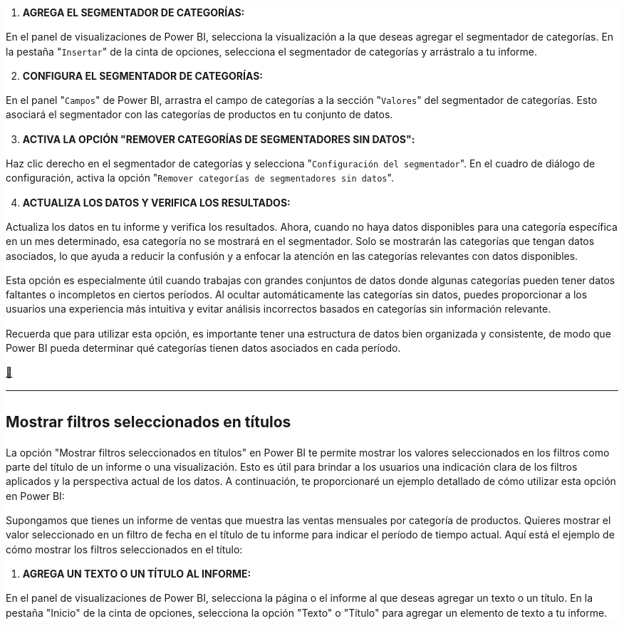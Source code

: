1. **AGREGA EL SEGMENTADOR DE CATEGORÍAS:**

En el panel de visualizaciones de Power BI, selecciona la visualización a la que deseas agregar el segmentador de categorías. En la pestaña "`Insertar`" de la cinta de opciones, selecciona el segmentador de categorías y arrástralo a tu informe.

2. **CONFIGURA EL SEGMENTADOR DE CATEGORÍAS:**

En el panel "`Campos`" de Power BI, arrastra el campo de categorías a la sección "`Valores`" del segmentador de categorías. Esto asociará el segmentador con las categorías de productos en tu conjunto de datos.

3. **ACTIVA LA OPCIÓN "REMOVER CATEGORÍAS DE SEGMENTADORES SIN DATOS":**

Haz clic derecho en el segmentador de categorías y selecciona "`Configuración del segmentador`". En el cuadro de diálogo de configuración, activa la opción "`Remover categorías de segmentadores sin datos`".

4. **ACTUALIZA LOS DATOS Y VERIFICA LOS RESULTADOS:**

Actualiza los datos en tu informe y verifica los resultados. Ahora, cuando no haya datos disponibles para una categoría específica en un mes determinado, esa categoría no se mostrará en el segmentador. Solo se mostrarán las categorías que tengan datos asociados, lo que ayuda a reducir la confusión y a enfocar la atención en las categorías relevantes con datos disponibles.

Esta opción es especialmente útil cuando trabajas con grandes conjuntos de datos donde algunas categorías pueden tener datos faltantes o incompletos en ciertos períodos. Al ocultar automáticamente las categorías sin datos, puedes proporcionar a los usuarios una experiencia más intuitiva y evitar análisis incorrectos basados en categorías sin información relevante.

Recuerda que para utilizar esta opción, es importante tener una estructura de datos bien organizada y consistente, de modo que Power BI pueda determinar qué categorías tienen datos asociados en cada período.

[🔼](#índice)

---

## **Mostrar filtros seleccionados en títulos**

La opción "Mostrar filtros seleccionados en títulos" en Power BI te permite mostrar los valores seleccionados en los filtros como parte del título de un informe o una visualización. Esto es útil para brindar a los usuarios una indicación clara de los filtros aplicados y la perspectiva actual de los datos. A continuación, te proporcionaré un ejemplo detallado de cómo utilizar esta opción en Power BI:

Supongamos que tienes un informe de ventas que muestra las ventas mensuales por categoría de productos. Quieres mostrar el valor seleccionado en un filtro de fecha en el título de tu informe para indicar el período de tiempo actual. Aquí está el ejemplo de cómo mostrar los filtros seleccionados en el título:

1. **AGREGA UN TEXTO O UN TÍTULO AL INFORME:**

En el panel de visualizaciones de Power BI, selecciona la página o el informe al que deseas agregar un texto o un título. En la pestaña "Inicio" de la cinta de opciones, selecciona la opción "Texto" o "Título" para agregar un elemento de texto a tu informe.
